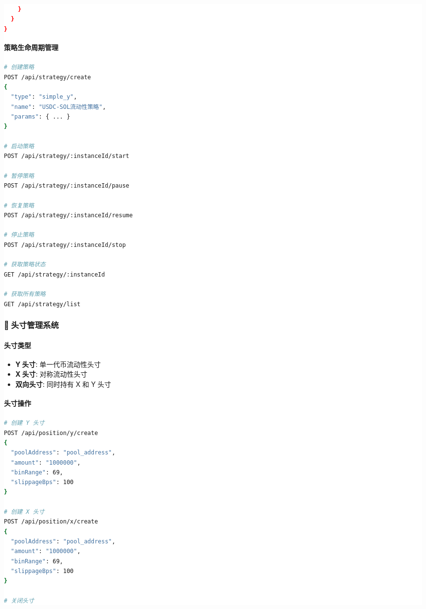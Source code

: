 ```json
    }
  }
}
```

#### 策略生命周期管理

```bash
# 创建策略
POST /api/strategy/create
{
  "type": "simple_y",
  "name": "USDC-SOL流动性策略",
  "params": { ... }
}

# 启动策略
POST /api/strategy/:instanceId/start

# 暂停策略
POST /api/strategy/:instanceId/pause

# 恢复策略
POST /api/strategy/:instanceId/resume

# 停止策略
POST /api/strategy/:instanceId/stop

# 获取策略状态
GET /api/strategy/:instanceId

# 获取所有策略
GET /api/strategy/list
```

### 🎯 头寸管理系统

#### 头寸类型

- **Y 头寸**: 单一代币流动性头寸
- **X 头寸**: 对称流动性头寸
- **双向头寸**: 同时持有 X 和 Y 头寸

#### 头寸操作

```bash
# 创建 Y 头寸
POST /api/position/y/create
{
  "poolAddress": "pool_address",
  "amount": "1000000",
  "binRange": 69,
  "slippageBps": 100
}

# 创建 X 头寸
POST /api/position/x/create
{
  "poolAddress": "pool_address",
  "amount": "1000000",
  "binRange": 69,
  "slippageBps": 100
}

# 关闭头寸
```